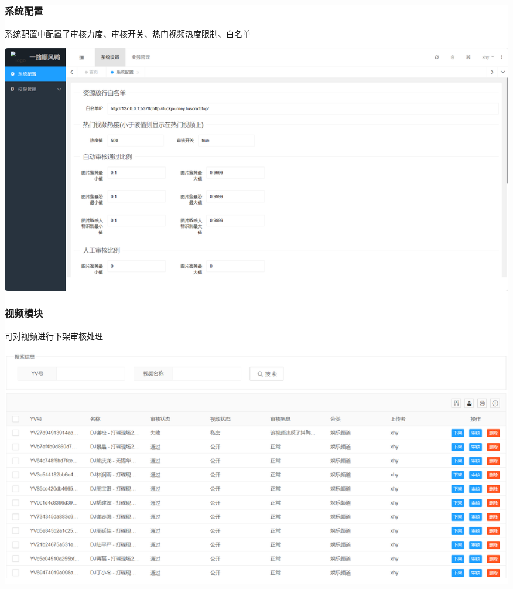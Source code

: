 ### 系统配置

系统配置中配置了审核力度、审核开关、热门视频热度限制、白名单

![输入图片说明](image/%E5%90%8E%E5%8F%B0%E7%B3%BB%E7%BB%9F%E9%85%8D%E7%BD%AE.png)


### 视频模块

可对视频进行下架审核处理

![输入图片说明](image/%E5%90%8E%E5%8F%B0%E8%A7%86%E9%A2%91.png)
